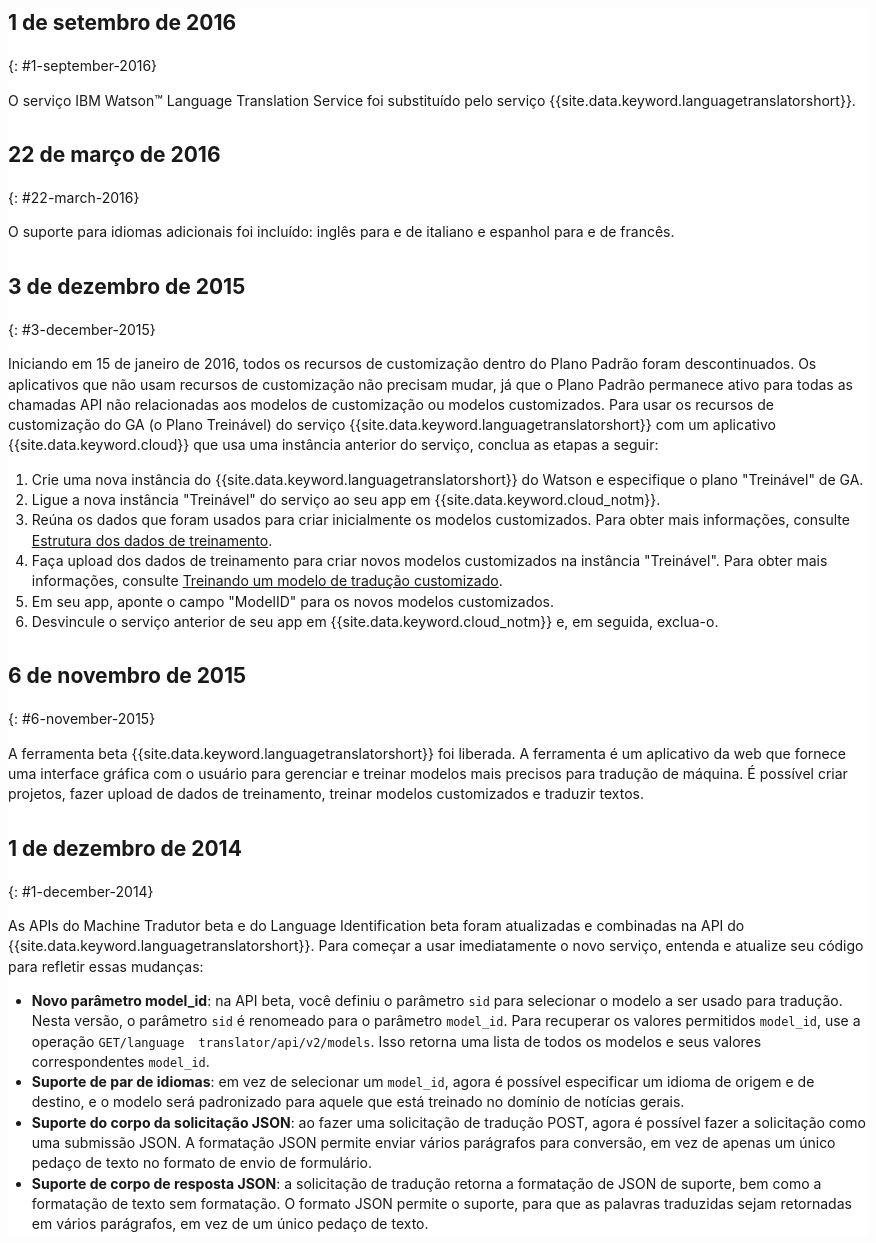 ## 1 de setembro de 2016
{: #1-september-2016}

O serviço IBM Watson&trade; Language Translation Service foi substituído pelo serviço {{site.data.keyword.languagetranslatorshort}}.

## 22 de março de 2016
{: #22-march-2016}

O suporte para idiomas adicionais foi incluído: inglês para e de italiano e espanhol para e de francês.

## 3 de dezembro de 2015
{: #3-december-2015}

Iniciando em 15 de janeiro de 2016, todos os recursos de customização dentro do Plano Padrão foram descontinuados. Os aplicativos que não usam recursos de customização não precisam mudar, já que o Plano Padrão permanece ativo para todas as chamadas API não relacionadas aos modelos de customização ou modelos customizados. Para usar os recursos de customização do GA (o Plano Treinável) do serviço {{site.data.keyword.languagetranslatorshort}} com um aplicativo {{site.data.keyword.cloud}} que usa uma instância anterior do serviço, conclua as etapas a seguir:

1.  Crie uma nova instância do {{site.data.keyword.languagetranslatorshort}} do Watson e especifique o plano "Treinável" de GA.
2.  Ligue a nova instância "Treinável" do serviço ao seu app em {{site.data.keyword.cloud_notm}}.
3.  Reúna os dados que foram usados para criar inicialmente os modelos customizados. Para obter mais informações, consulte [Estrutura dos dados de treinamento](/docs/services/language-translator?topic=language-translator-customizing#structure).
4.  Faça upload dos dados de treinamento para criar novos modelos customizados na instância "Treinável". Para obter mais informações, consulte [Treinando um modelo de tradução customizado](/docs/services/language-translator?topic=language-translator-customizing#training).
5.  Em seu app, aponte o campo "ModelID" para os novos modelos customizados.
6.  Desvincule o serviço anterior de seu app em {{site.data.keyword.cloud_notm}} e, em seguida, exclua-o.

## 6 de novembro de 2015
{: #6-november-2015}

A ferramenta beta {{site.data.keyword.languagetranslatorshort}} foi liberada. A ferramenta é um aplicativo da web que fornece uma interface gráfica com o usuário para gerenciar e treinar modelos mais precisos para tradução de máquina. É possível criar projetos, fazer upload de dados de treinamento, treinar modelos customizados e traduzir textos.

## 1 de dezembro de 2014
{: #1-december-2014}

As APIs do Machine Tradutor beta e do Language Identification beta foram atualizadas e combinadas na API do {{site.data.keyword.languagetranslatorshort}}. Para começar a usar imediatamente o novo serviço, entenda e atualize seu código para refletir essas mudanças:

- **Novo parâmetro model\_id**: na API beta, você definiu o parâmetro `sid` para selecionar o modelo a ser usado para tradução. Nesta versão, o parâmetro `sid` é renomeado para o parâmetro `model_id`. Para recuperar os valores permitidos `model_id`, use a operação `GET/language  translator/api/v2/models`. Isso retorna uma lista de todos os modelos e seus valores correspondentes `model_id`.
- **Suporte de par de idiomas**: em vez de selecionar um `model_id`, agora é possível especificar um idioma de origem e de destino, e o modelo será padronizado para aquele que está treinado no domínio de notícias gerais.
- **Suporte do corpo da solicitação JSON**: ao fazer uma solicitação de tradução POST, agora é possível fazer a solicitação como uma submissão JSON. A formatação JSON permite enviar vários parágrafos para conversão, em vez de apenas um único pedaço de texto no formato de envio de formulário.
- **Suporte de corpo de resposta JSON**: a solicitação de tradução retorna a formatação de JSON de suporte, bem como a formatação de texto sem formatação. O formato JSON permite o suporte, para que as palavras traduzidas sejam retornadas em vários parágrafos, em vez de um único pedaço de texto.
